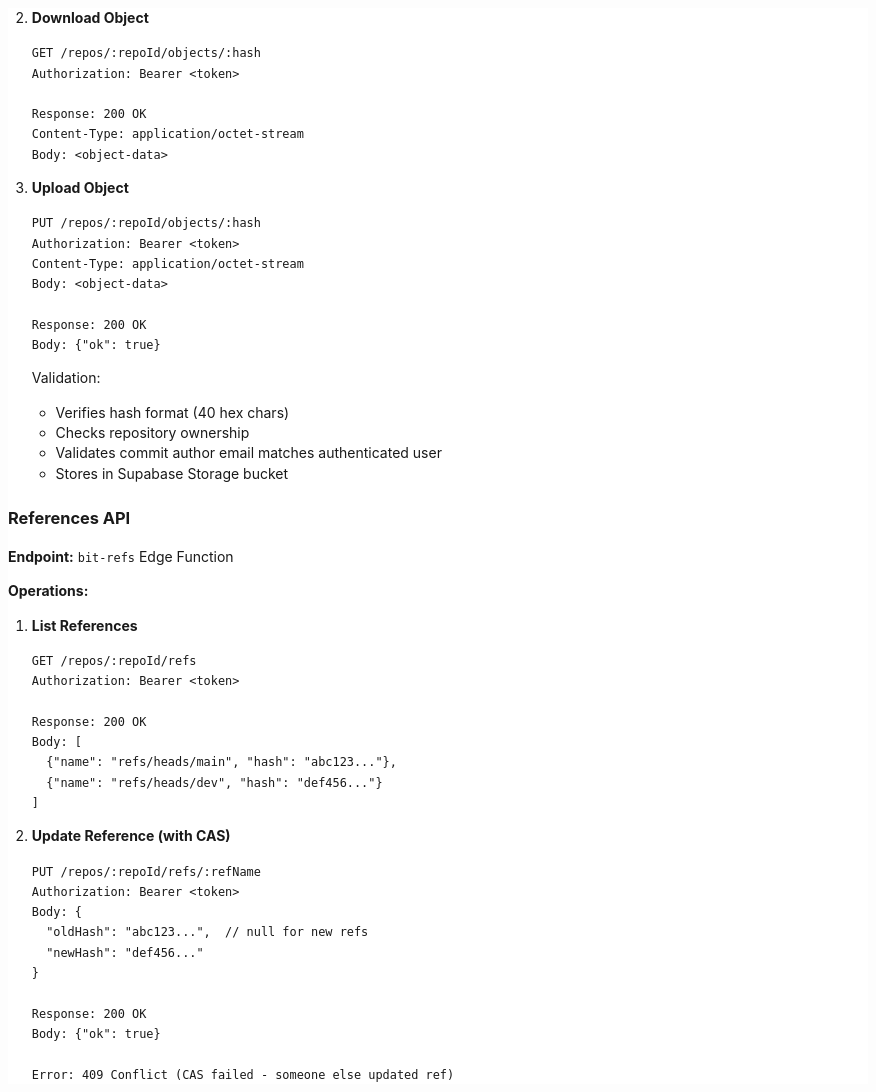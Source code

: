 2. **Download Object**

   ```
   GET /repos/:repoId/objects/:hash
   Authorization: Bearer <token>

   Response: 200 OK
   Content-Type: application/octet-stream
   Body: <object-data>
   ```

3. **Upload Object**

   ```
   PUT /repos/:repoId/objects/:hash
   Authorization: Bearer <token>
   Content-Type: application/octet-stream
   Body: <object-data>

   Response: 200 OK
   Body: {"ok": true}
   ```

   Validation:

   - Verifies hash format (40 hex chars)
   - Checks repository ownership
   - Validates commit author email matches authenticated user
   - Stores in Supabase Storage bucket

### References API

**Endpoint:** `bit-refs` Edge Function

**Operations:**

1. **List References**

   ```
   GET /repos/:repoId/refs
   Authorization: Bearer <token>

   Response: 200 OK
   Body: [
     {"name": "refs/heads/main", "hash": "abc123..."},
     {"name": "refs/heads/dev", "hash": "def456..."}
   ]
   ```

2. **Update Reference (with CAS)**

   ```
   PUT /repos/:repoId/refs/:refName
   Authorization: Bearer <token>
   Body: {
     "oldHash": "abc123...",  // null for new refs
     "newHash": "def456..."
   }

   Response: 200 OK
   Body: {"ok": true}

   Error: 409 Conflict (CAS failed - someone else updated ref)
   ```
